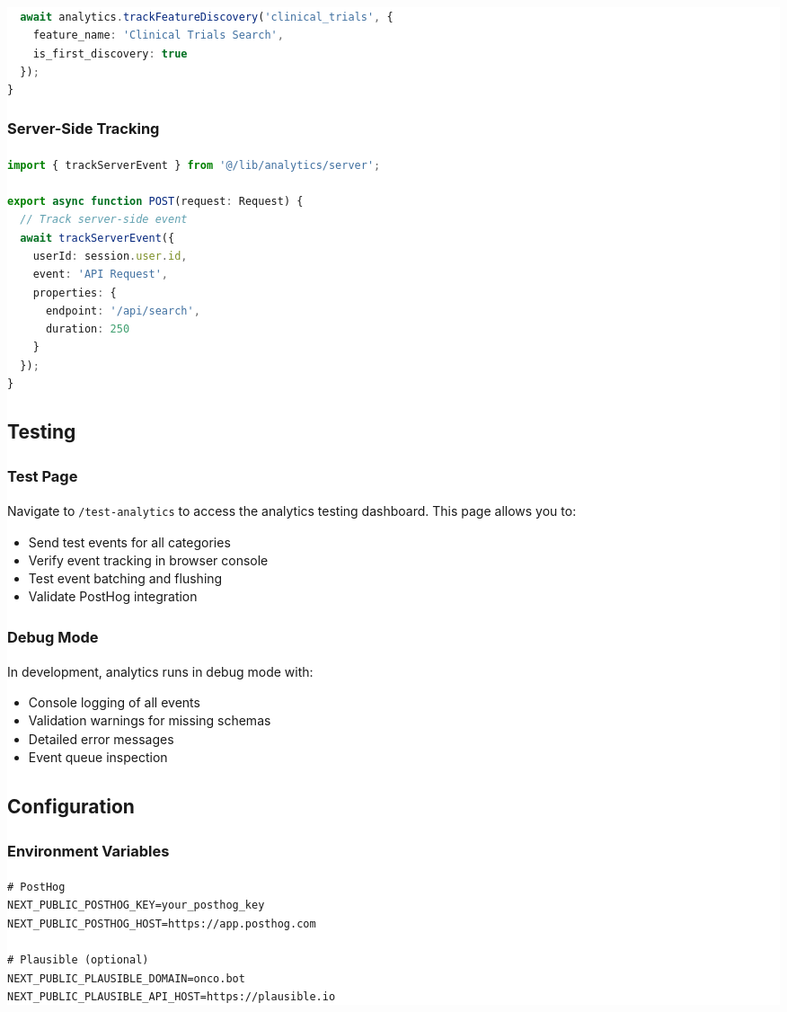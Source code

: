 ```typescript
  await analytics.trackFeatureDiscovery('clinical_trials', {
    feature_name: 'Clinical Trials Search',
    is_first_discovery: true
  });
}
```

### Server-Side Tracking

```typescript
import { trackServerEvent } from '@/lib/analytics/server';

export async function POST(request: Request) {
  // Track server-side event
  await trackServerEvent({
    userId: session.user.id,
    event: 'API Request',
    properties: {
      endpoint: '/api/search',
      duration: 250
    }
  });
}
```

## Testing

### Test Page
Navigate to `/test-analytics` to access the analytics testing dashboard. This page allows you to:
- Send test events for all categories
- Verify event tracking in browser console
- Test event batching and flushing
- Validate PostHog integration

### Debug Mode
In development, analytics runs in debug mode with:
- Console logging of all events
- Validation warnings for missing schemas
- Detailed error messages
- Event queue inspection

## Configuration

### Environment Variables
```env
# PostHog
NEXT_PUBLIC_POSTHOG_KEY=your_posthog_key
NEXT_PUBLIC_POSTHOG_HOST=https://app.posthog.com

# Plausible (optional)
NEXT_PUBLIC_PLAUSIBLE_DOMAIN=onco.bot
NEXT_PUBLIC_PLAUSIBLE_API_HOST=https://plausible.io
```
